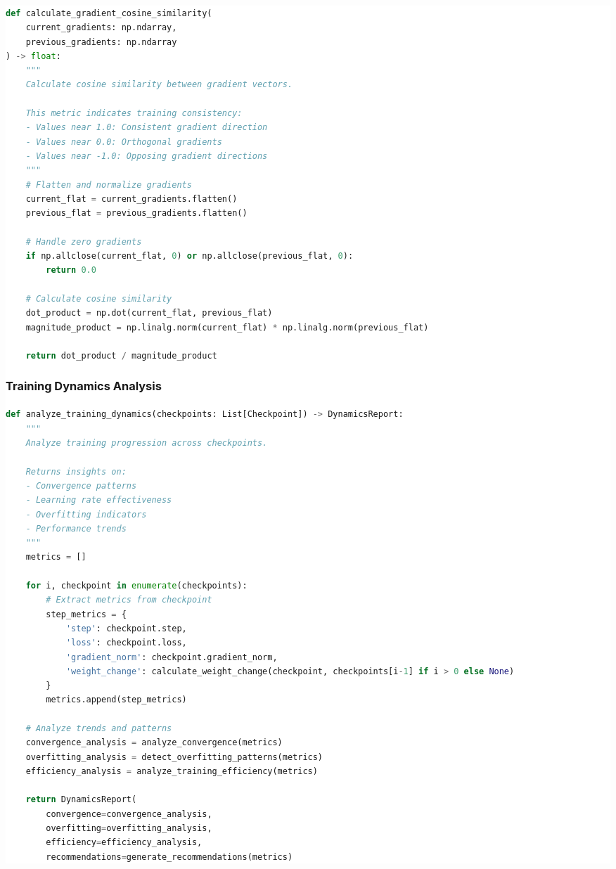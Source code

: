 ```python
def calculate_gradient_cosine_similarity(
    current_gradients: np.ndarray,
    previous_gradients: np.ndarray
) -> float:
    """
    Calculate cosine similarity between gradient vectors.
    
    This metric indicates training consistency:
    - Values near 1.0: Consistent gradient direction
    - Values near 0.0: Orthogonal gradients
    - Values near -1.0: Opposing gradient directions
    """
    # Flatten and normalize gradients
    current_flat = current_gradients.flatten()
    previous_flat = previous_gradients.flatten()
    
    # Handle zero gradients
    if np.allclose(current_flat, 0) or np.allclose(previous_flat, 0):
        return 0.0
    
    # Calculate cosine similarity
    dot_product = np.dot(current_flat, previous_flat)
    magnitude_product = np.linalg.norm(current_flat) * np.linalg.norm(previous_flat)
    
    return dot_product / magnitude_product
```

### Training Dynamics Analysis

```python
def analyze_training_dynamics(checkpoints: List[Checkpoint]) -> DynamicsReport:
    """
    Analyze training progression across checkpoints.
    
    Returns insights on:
    - Convergence patterns
    - Learning rate effectiveness
    - Overfitting indicators
    - Performance trends
    """
    metrics = []
    
    for i, checkpoint in enumerate(checkpoints):
        # Extract metrics from checkpoint
        step_metrics = {
            'step': checkpoint.step,
            'loss': checkpoint.loss,
            'gradient_norm': checkpoint.gradient_norm,
            'weight_change': calculate_weight_change(checkpoint, checkpoints[i-1] if i > 0 else None)
        }
        metrics.append(step_metrics)
    
    # Analyze trends and patterns
    convergence_analysis = analyze_convergence(metrics)
    overfitting_analysis = detect_overfitting_patterns(metrics)
    efficiency_analysis = analyze_training_efficiency(metrics)
    
    return DynamicsReport(
        convergence=convergence_analysis,
        overfitting=overfitting_analysis,
        efficiency=efficiency_analysis,
        recommendations=generate_recommendations(metrics)
```
